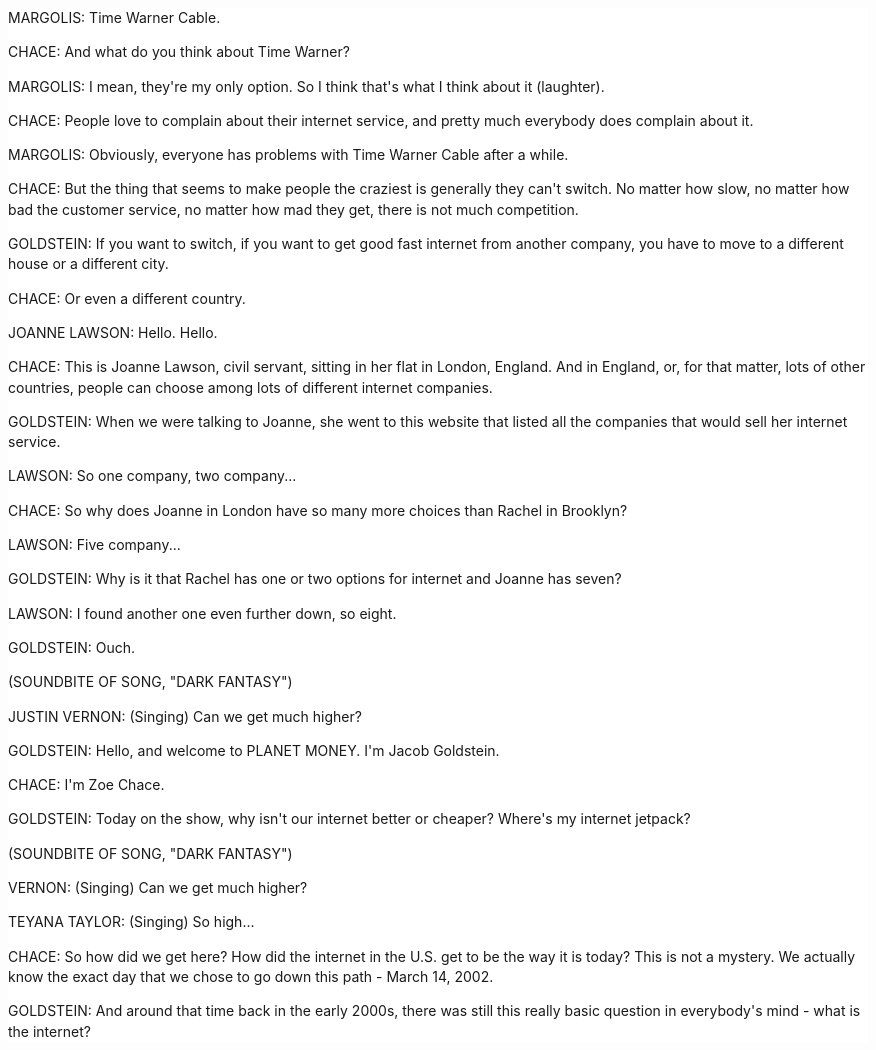 MARGOLIS: Time Warner Cable.

CHACE: And what do you think about Time Warner?

MARGOLIS: I mean, they're my only option. So I think that's what I think about it (laughter).

CHACE: People love to complain about their internet service, and pretty much everybody does complain about it.

MARGOLIS: Obviously, everyone has problems with Time Warner Cable after a while.

CHACE: But the thing that seems to make people the craziest is generally they can't switch. No matter how slow, no matter how bad the customer service, no matter how mad they get, there is not much competition.

GOLDSTEIN: If you want to switch, if you want to get good fast internet from another company, you have to move to a different house or a different city.

CHACE: Or even a different country.

JOANNE LAWSON: Hello. Hello.

CHACE: This is Joanne Lawson, civil servant, sitting in her flat in London, England. And in England, or, for that matter, lots of other countries, people can choose among lots of different internet companies.

GOLDSTEIN: When we were talking to Joanne, she went to this website that listed all the companies that would sell her internet service.

LAWSON: So one company, two company...

CHACE: So why does Joanne in London have so many more choices than Rachel in Brooklyn?

LAWSON: Five company...

GOLDSTEIN: Why is it that Rachel has one or two options for internet and Joanne has seven?

LAWSON: I found another one even further down, so eight.

GOLDSTEIN: Ouch.

(SOUNDBITE OF SONG, "DARK FANTASY")

JUSTIN VERNON: (Singing) Can we get much higher?

GOLDSTEIN: Hello, and welcome to PLANET MONEY. I'm Jacob Goldstein.

CHACE: I'm Zoe Chace.

GOLDSTEIN: Today on the show, why isn't our internet better or cheaper? Where's my internet jetpack?

(SOUNDBITE OF SONG, "DARK FANTASY")

VERNON: (Singing) Can we get much higher?

TEYANA TAYLOR: (Singing) So high...

CHACE: So how did we get here? How did the internet in the U.S. get to be the way it is today? This is not a mystery. We actually know the exact day that we chose to go down this path - March 14, 2002.

GOLDSTEIN: And around that time back in the early 2000s, there was still this really basic question in everybody's mind - what is the internet?
